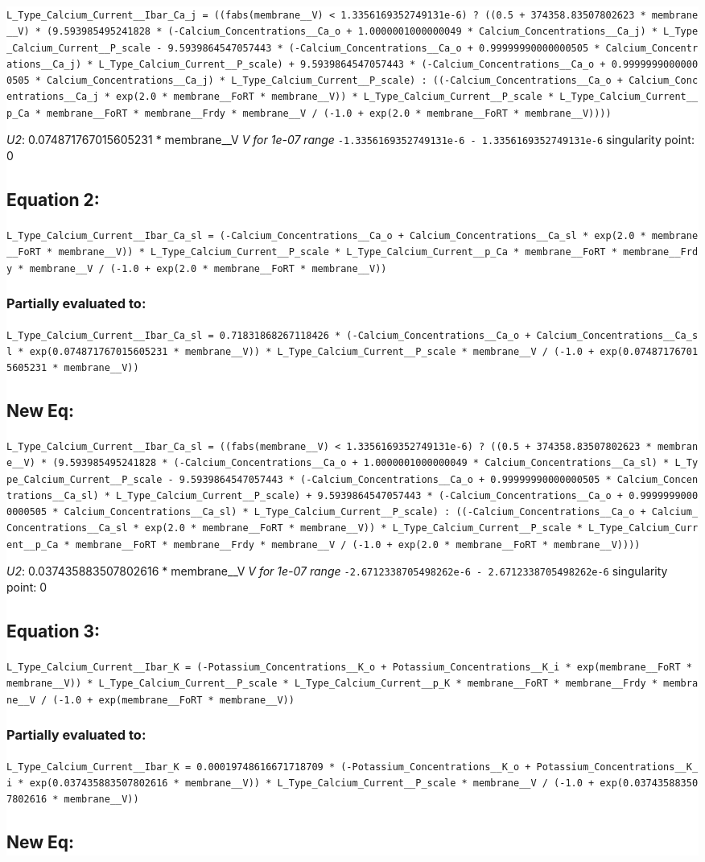 ```
L_Type_Calcium_Current__Ibar_Ca_j = ((fabs(membrane__V) < 1.3356169352749131e-6) ? ((0.5 + 374358.83507802623 * membrane__V) * (9.593985495241828 * (-Calcium_Concentrations__Ca_o + 1.0000001000000049 * Calcium_Concentrations__Ca_j) * L_Type_Calcium_Current__P_scale - 9.5939864547057443 * (-Calcium_Concentrations__Ca_o + 0.99999990000000505 * Calcium_Concentrations__Ca_j) * L_Type_Calcium_Current__P_scale) + 9.5939864547057443 * (-Calcium_Concentrations__Ca_o + 0.99999990000000505 * Calcium_Concentrations__Ca_j) * L_Type_Calcium_Current__P_scale) : ((-Calcium_Concentrations__Ca_o + Calcium_Concentrations__Ca_j * exp(2.0 * membrane__FoRT * membrane__V)) * L_Type_Calcium_Current__P_scale * L_Type_Calcium_Current__p_Ca * membrane__FoRT * membrane__Frdy * membrane__V / (-1.0 + exp(2.0 * membrane__FoRT * membrane__V))))
```

*U2*: 0.074871767015605231 * membrane__V
*V for 1e-07 range* 
`-1.3356169352749131e-6 - 1.3356169352749131e-6`
singularity point: 0
## Equation 2:
```
L_Type_Calcium_Current__Ibar_Ca_sl = (-Calcium_Concentrations__Ca_o + Calcium_Concentrations__Ca_sl * exp(2.0 * membrane__FoRT * membrane__V)) * L_Type_Calcium_Current__P_scale * L_Type_Calcium_Current__p_Ca * membrane__FoRT * membrane__Frdy * membrane__V / (-1.0 + exp(2.0 * membrane__FoRT * membrane__V))
```
### Partially evaluated to: 
```
L_Type_Calcium_Current__Ibar_Ca_sl = 0.71831868267118426 * (-Calcium_Concentrations__Ca_o + Calcium_Concentrations__Ca_sl * exp(0.074871767015605231 * membrane__V)) * L_Type_Calcium_Current__P_scale * membrane__V / (-1.0 + exp(0.074871767015605231 * membrane__V))
```
## New Eq:
```
L_Type_Calcium_Current__Ibar_Ca_sl = ((fabs(membrane__V) < 1.3356169352749131e-6) ? ((0.5 + 374358.83507802623 * membrane__V) * (9.593985495241828 * (-Calcium_Concentrations__Ca_o + 1.0000001000000049 * Calcium_Concentrations__Ca_sl) * L_Type_Calcium_Current__P_scale - 9.5939864547057443 * (-Calcium_Concentrations__Ca_o + 0.99999990000000505 * Calcium_Concentrations__Ca_sl) * L_Type_Calcium_Current__P_scale) + 9.5939864547057443 * (-Calcium_Concentrations__Ca_o + 0.99999990000000505 * Calcium_Concentrations__Ca_sl) * L_Type_Calcium_Current__P_scale) : ((-Calcium_Concentrations__Ca_o + Calcium_Concentrations__Ca_sl * exp(2.0 * membrane__FoRT * membrane__V)) * L_Type_Calcium_Current__P_scale * L_Type_Calcium_Current__p_Ca * membrane__FoRT * membrane__Frdy * membrane__V / (-1.0 + exp(2.0 * membrane__FoRT * membrane__V))))
```

*U2*: 0.037435883507802616 * membrane__V
*V for 1e-07 range* 
`-2.6712338705498262e-6 - 2.6712338705498262e-6`
singularity point: 0
## Equation 3:
```
L_Type_Calcium_Current__Ibar_K = (-Potassium_Concentrations__K_o + Potassium_Concentrations__K_i * exp(membrane__FoRT * membrane__V)) * L_Type_Calcium_Current__P_scale * L_Type_Calcium_Current__p_K * membrane__FoRT * membrane__Frdy * membrane__V / (-1.0 + exp(membrane__FoRT * membrane__V))
```
### Partially evaluated to: 
```
L_Type_Calcium_Current__Ibar_K = 0.00019748616671718709 * (-Potassium_Concentrations__K_o + Potassium_Concentrations__K_i * exp(0.037435883507802616 * membrane__V)) * L_Type_Calcium_Current__P_scale * membrane__V / (-1.0 + exp(0.037435883507802616 * membrane__V))
```
## New Eq:
```
```